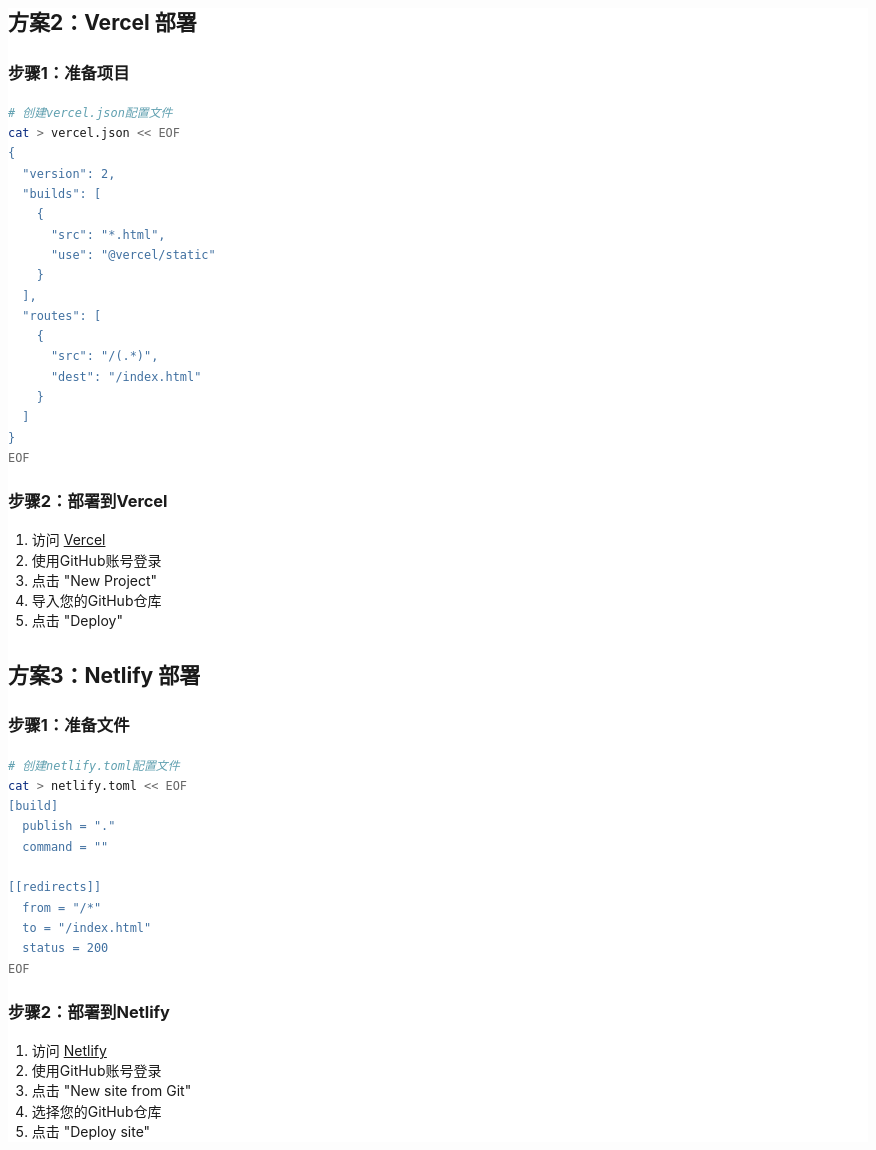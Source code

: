 ## 方案2：Vercel 部署

### 步骤1：准备项目
```bash
# 创建vercel.json配置文件
cat > vercel.json << EOF
{
  "version": 2,
  "builds": [
    {
      "src": "*.html",
      "use": "@vercel/static"
    }
  ],
  "routes": [
    {
      "src": "/(.*)",
      "dest": "/index.html"
    }
  ]
}
EOF
```

### 步骤2：部署到Vercel
1. 访问 [Vercel](https://vercel.com)
2. 使用GitHub账号登录
3. 点击 "New Project"
4. 导入您的GitHub仓库
5. 点击 "Deploy"

## 方案3：Netlify 部署

### 步骤1：准备文件
```bash
# 创建netlify.toml配置文件
cat > netlify.toml << EOF
[build]
  publish = "."
  command = ""

[[redirects]]
  from = "/*"
  to = "/index.html"
  status = 200
EOF
```

### 步骤2：部署到Netlify
1. 访问 [Netlify](https://netlify.com)
2. 使用GitHub账号登录
3. 点击 "New site from Git"
4. 选择您的GitHub仓库
5. 点击 "Deploy site"
